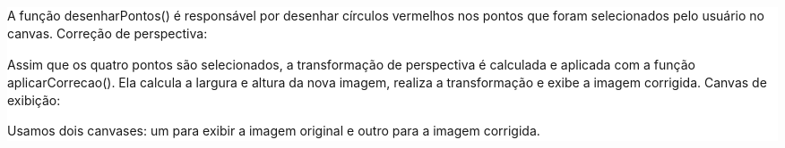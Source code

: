 A função desenharPontos() é responsável por desenhar círculos vermelhos nos pontos que foram selecionados pelo usuário no canvas.
Correção de perspectiva:

Assim que os quatro pontos são selecionados, a transformação de perspectiva é calculada e aplicada com a função aplicarCorrecao(). Ela calcula a largura e altura da nova imagem, realiza a transformação e exibe a imagem corrigida.
Canvas de exibição:

Usamos dois canvases: um para exibir a imagem original e outro para a imagem corrigida.